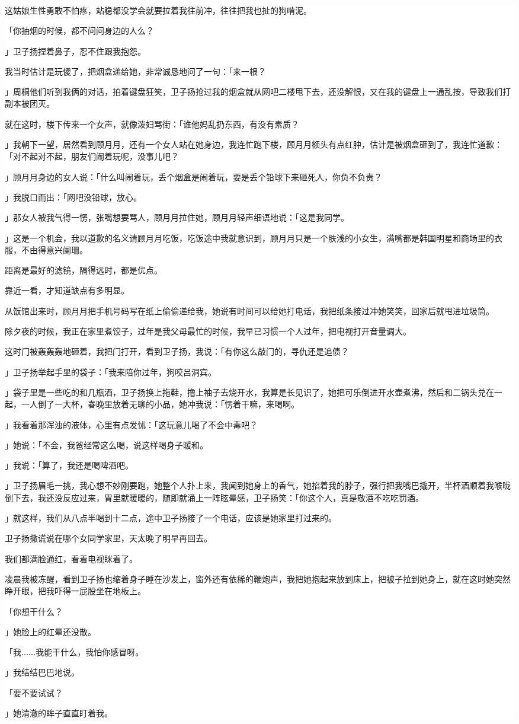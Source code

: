 这姑娘⽣性勇敢不怕疼，站稳都没学会就要拉着我往前冲，往往把我也扯的狗啃泥。

「你抽烟的时候，都不问问⾝边的⼈么？

」卫⼦扬捏着鼻⼦，忍不住跟我抱怨。

我当时估计是玩傻了，把烟盒递给她，⾮常诚恳地问了⼀句：「来⼀根？

」周桐他们听到我俩的对话，拍着键盘狂笑，卫⼦扬抢过我的烟盒就从⽹吧⼆楼甩下去，还没解恨，⼜在我的键盘上⼀通乱按，导致我们打副本被团灭。

就在这时，楼下传来⼀个⼥声，就像泼妇骂街：「谁他妈乱扔东西，有没有素质？

」我朝下⼀望，居然看到顾⽉⽉，还有⼀个⼥⼈站在她⾝边，我连忙跑下楼，顾⽉⽉额头有点红肿，估计是被烟盒砸到了，我连忙道歉：「对不起对不起，朋友们闹着玩呢，没事⼉吧？

」顾⽉⽉⾝边的⼥⼈说：「什么叫闹着玩，丢个烟盒是闹着玩，要是丢个铅球下来砸死⼈，你负不负责？

」我脱⼝⽽出：「⽹吧没铅球，放⼼。

」那⼥⼈被我⽓得⼀愣，张嘴想要骂⼈，顾⽉⽉拉住她，顾⽉⽉轻声细语地说：「这是我同学。

」这是⼀个机会，我以道歉的名义请顾⽉⽉吃饭，吃饭途中我就意识到，顾⽉⽉只是⼀个肤浅的⼩⼥⽣，满嘴都是韩国明星和商场⾥的⾐服，不由得意兴阑珊。

距离是最好的滤镜，隔得远时，都是优点。

靠近⼀看，才知道缺点有多明显。

从饭馆出来时，顾⽉⽉把⼿机号码写在纸上偷偷递给我，她说有时间可以给她打电话，我把纸条接过冲她笑笑，回家后就甩进垃圾筒。

除⼣夜的时候，我正在家⾥煮饺⼦，过年是我⽗⺟最忙的时候，我早已习惯⼀个⼈过年，把电视打开⾳量调⼤。

这时⻔被轰轰轰地砸着，我把⻔打开，看到卫⼦扬，我说：「有你这么敲⻔的，寻仇还是追债？

」卫⼦扬举起⼿⾥的袋⼦：「我来陪你过年，狗咬吕洞宾。

」袋⼦⾥是⼀些吃的和⼏瓶酒，卫⼦扬换上拖鞋，撸上袖⼦去烧开⽔，我算是⻓⻅识了，她把可乐倒进开⽔壶煮沸，然后和⼆锅头兑在⼀起，⼀⼈倒了⼀⼤杯，春晚⾥放着⽆聊的⼩品，她冲我说：「愣着⼲嘛，来喝啊。

」我看着那浑浊的液体，⼼⾥有点发怵：「这玩意⼉喝了不会中毒吧？

」她说：「不会，我爸经常这么喝，说这样喝⾝⼦暖和。

」我说：「算了，我还是喝啤酒吧。

」卫⼦扬眉⽑⼀挑，我⼼想不妙刚要跑，她整个⼈扑上来，我闻到她⾝上的⾹⽓，她掐着我的脖⼦，强⾏把我嘴巴撬开，半杯酒顺着我喉咙倒下去，我还没反应过来，胃⾥就暖暖的，随即就涌上⼀阵眩晕感，卫⼦扬笑：「你这个⼈，真是敬酒不吃吃罚酒。

」就这样，我们从⼋点半喝到⼗⼆点，途中卫⼦扬接了⼀个电话，应该是她家⾥打过来的。

卫⼦扬撒谎说在哪个⼥同学家⾥，天太晚了明早再回去。

我们都满脸通红，看着电视眯着了。

凌晨我被冻醒，看到卫⼦扬也缩着⾝⼦睡在沙发上，窗外还有依稀的鞭炮声，我把她抱起来放到床上，把被⼦拉到她⾝上，就在这时她突然睁开眼，把我吓得⼀屁股坐在地板上。

「你想⼲什么？

」她脸上的红晕还没散。

「我……我能⼲什么，我怕你感冒呀。

」我结结巴巴地说。

「要不要试试？

」她清澈的眸⼦直直盯着我。

